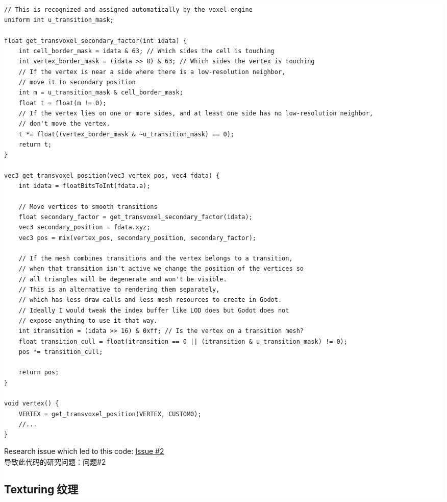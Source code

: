 ```
// This is recognized and assigned automatically by the voxel engine
uniform int u_transition_mask;

float get_transvoxel_secondary_factor(int idata) {
    int cell_border_mask = idata & 63; // Which sides the cell is touching
    int vertex_border_mask = (idata >> 8) & 63; // Which sides the vertex is touching
    // If the vertex is near a side where there is a low-resolution neighbor,
    // move it to secondary position
    int m = u_transition_mask & cell_border_mask;
    float t = float(m != 0);
    // If the vertex lies on one or more sides, and at least one side has no low-resolution neighbor,
    // don't move the vertex.
    t *= float((vertex_border_mask & ~u_transition_mask) == 0);
    return t;
}

vec3 get_transvoxel_position(vec3 vertex_pos, vec4 fdata) {
    int idata = floatBitsToInt(fdata.a);

    // Move vertices to smooth transitions
    float secondary_factor = get_transvoxel_secondary_factor(idata);
    vec3 secondary_position = fdata.xyz;
    vec3 pos = mix(vertex_pos, secondary_position, secondary_factor);

    // If the mesh combines transitions and the vertex belongs to a transition,
    // when that transition isn't active we change the position of the vertices so
    // all triangles will be degenerate and won't be visible.
    // This is an alternative to rendering them separately,
    // which has less draw calls and less mesh resources to create in Godot.
    // Ideally I would tweak the index buffer like LOD does but Godot does not
    // expose anything to use it that way.
    int itransition = (idata >> 16) & 0xff; // Is the vertex on a transition mesh?
    float transition_cull = float(itransition == 0 || (itransition & u_transition_mask) != 0);
    pos *= transition_cull;

    return pos;
}

void vertex() {
    VERTEX = get_transvoxel_position(VERTEX, CUSTOM0);
    //...
}

```

Research issue which led to this code: [Issue #2](https://github.com/Zylann/godot_voxel/issues/2)  
导致此代码的研究问题：问题#2

## Texturing 纹理
